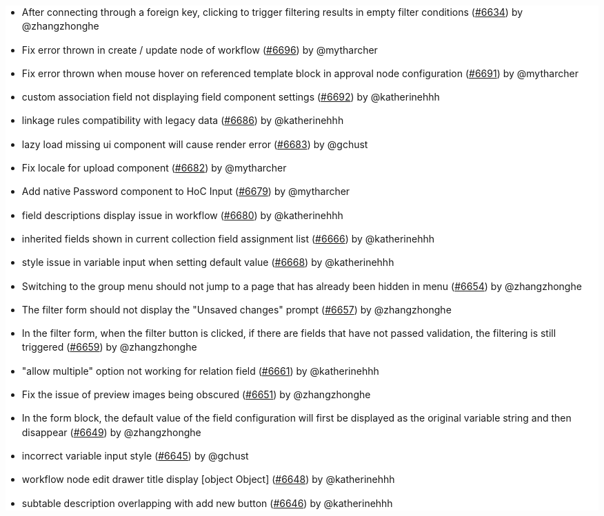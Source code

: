   - After connecting through a foreign key, clicking to trigger filtering results in empty filter conditions ([#6634](https://github.com/nocobase/nocobase/pull/6634)) by @zhangzhonghe

  - Fix error thrown in create / update node of workflow ([#6696](https://github.com/nocobase/nocobase/pull/6696)) by @mytharcher

  - Fix error thrown when mouse hover on referenced template block in approval node configuration ([#6691](https://github.com/nocobase/nocobase/pull/6691)) by @mytharcher

  - custom association field not displaying field component  settings ([#6692](https://github.com/nocobase/nocobase/pull/6692)) by @katherinehhh

  - linkage rules compatibility with legacy data ([#6686](https://github.com/nocobase/nocobase/pull/6686)) by @katherinehhh

  - lazy load missing ui component will cause render error ([#6683](https://github.com/nocobase/nocobase/pull/6683)) by @gchust

  - Fix locale for upload component ([#6682](https://github.com/nocobase/nocobase/pull/6682)) by @mytharcher

  - Add native Password component to HoC Input ([#6679](https://github.com/nocobase/nocobase/pull/6679)) by @mytharcher

  - field descriptions display issue in workflow ([#6680](https://github.com/nocobase/nocobase/pull/6680)) by @katherinehhh

  - inherited fields shown in current collection  field assignment list ([#6666](https://github.com/nocobase/nocobase/pull/6666)) by @katherinehhh

  - style issue in variable input when setting default value ([#6668](https://github.com/nocobase/nocobase/pull/6668)) by @katherinehhh

  - Switching to the group menu should not jump to a page that has already been hidden in menu ([#6654](https://github.com/nocobase/nocobase/pull/6654)) by @zhangzhonghe

  - The filter form should not display the "Unsaved changes" prompt ([#6657](https://github.com/nocobase/nocobase/pull/6657)) by @zhangzhonghe

  - In the filter form, when the filter button is clicked, if there are fields that have not passed validation, the filtering is still triggered ([#6659](https://github.com/nocobase/nocobase/pull/6659)) by @zhangzhonghe

  - "allow multiple" option not working for relation field ([#6661](https://github.com/nocobase/nocobase/pull/6661)) by @katherinehhh

  - Fix the issue of preview images being obscured ([#6651](https://github.com/nocobase/nocobase/pull/6651)) by @zhangzhonghe

  - In the form block, the default value of the field configuration will first be displayed as the original variable string and then disappear ([#6649](https://github.com/nocobase/nocobase/pull/6649)) by @zhangzhonghe

  - incorrect variable input style ([#6645](https://github.com/nocobase/nocobase/pull/6645)) by @gchust

  - workflow node edit drawer title display [object Object] ([#6648](https://github.com/nocobase/nocobase/pull/6648)) by @katherinehhh

  - subtable description overlapping with add new button ([#6646](https://github.com/nocobase/nocobase/pull/6646)) by @katherinehhh
